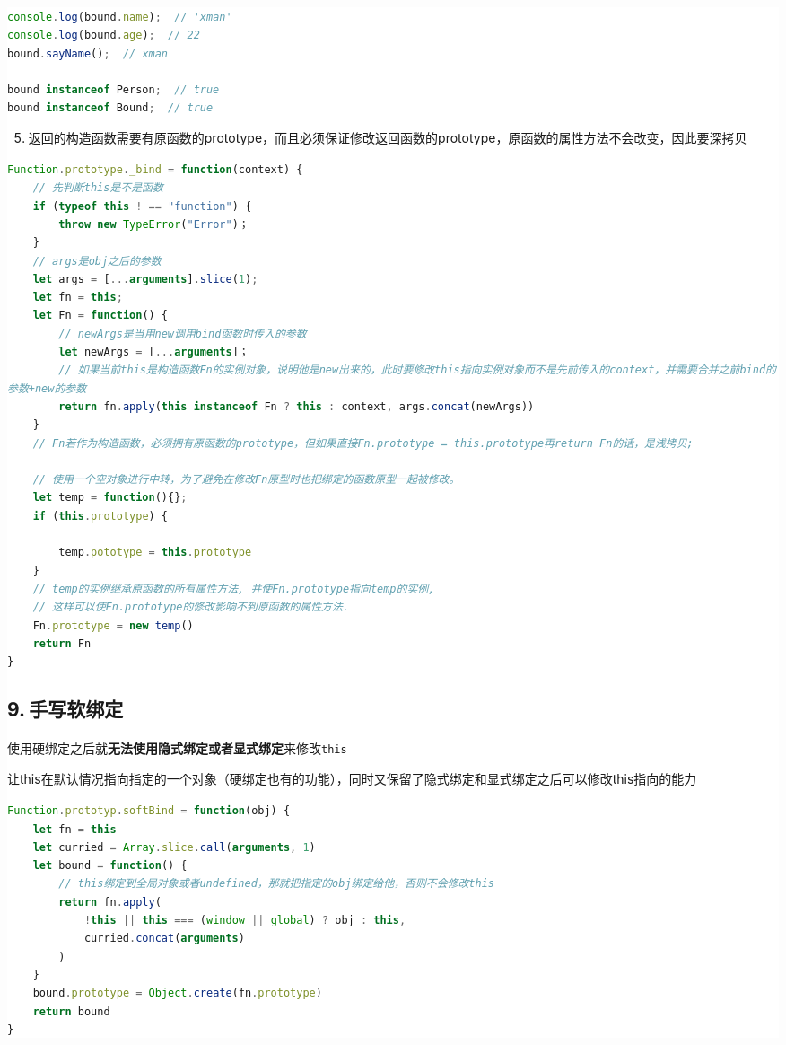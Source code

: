    ~~~js
   console.log(bound.name);  // 'xman'
   console.log(bound.age);  // 22
   bound.sayName();  // xman
   
   bound instanceof Person;  // true
   bound instanceof Bound;  // true
   ~~~

5. 返回的构造函数需要有原函数的prototype，而且必须保证修改返回函数的prototype，原函数的属性方法不会改变，因此要深拷贝

~~~js
Function.prototype._bind = function(context) {
    // 先判断this是不是函数
    if (typeof this ! == "function") {
        throw new TypeError("Error")；
    }
    // args是obj之后的参数
    let args = [...arguments].slice(1);
    let fn = this;
    let Fn = function() {
        // newArgs是当用new调用bind函数时传入的参数
        let newArgs = [...arguments]；
        // 如果当前this是构造函数Fn的实例对象，说明他是new出来的，此时要修改this指向实例对象而不是先前传入的context，并需要合并之前bind的参数+new的参数
        return fn.apply(this instanceof Fn ? this : context, args.concat(newArgs))
    }
    // Fn若作为构造函数，必须拥有原函数的prototype，但如果直接Fn.prototype = this.prototype再return Fn的话，是浅拷贝;
    
    // 使用一个空对象进行中转，为了避免在修改Fn原型时也把绑定的函数原型一起被修改。
    let temp = function(){};
    if (this.prototype) {

        temp.pototype = this.prototype
    }
	// temp的实例继承原函数的所有属性方法, 并使Fn.prototype指向temp的实例, 
    // 这样可以使Fn.prototype的修改影响不到原函数的属性方法.
    Fn.prototype = new temp()
    return Fn
}
~~~

## 9. 手写软绑定

使用硬绑定之后就**无法使用隐式绑定或者显式绑定**来修改`this`

让this在默认情况指向指定的一个对象（硬绑定也有的功能），同时又保留了隐式绑定和显式绑定之后可以修改this指向的能力

~~~js
Function.prototyp.softBind = function(obj) {
    let fn = this
    let curried = Array.slice.call(arguments, 1)
    let bound = function() {
        // this绑定到全局对象或者undefined，那就把指定的obj绑定给他，否则不会修改this
        return fn.apply(
        	!this || this === (window || global) ? obj : this,
            curried.concat(arguments)
        )
    }
    bound.prototype = Object.create(fn.prototype)
    return bound
}
~~~

